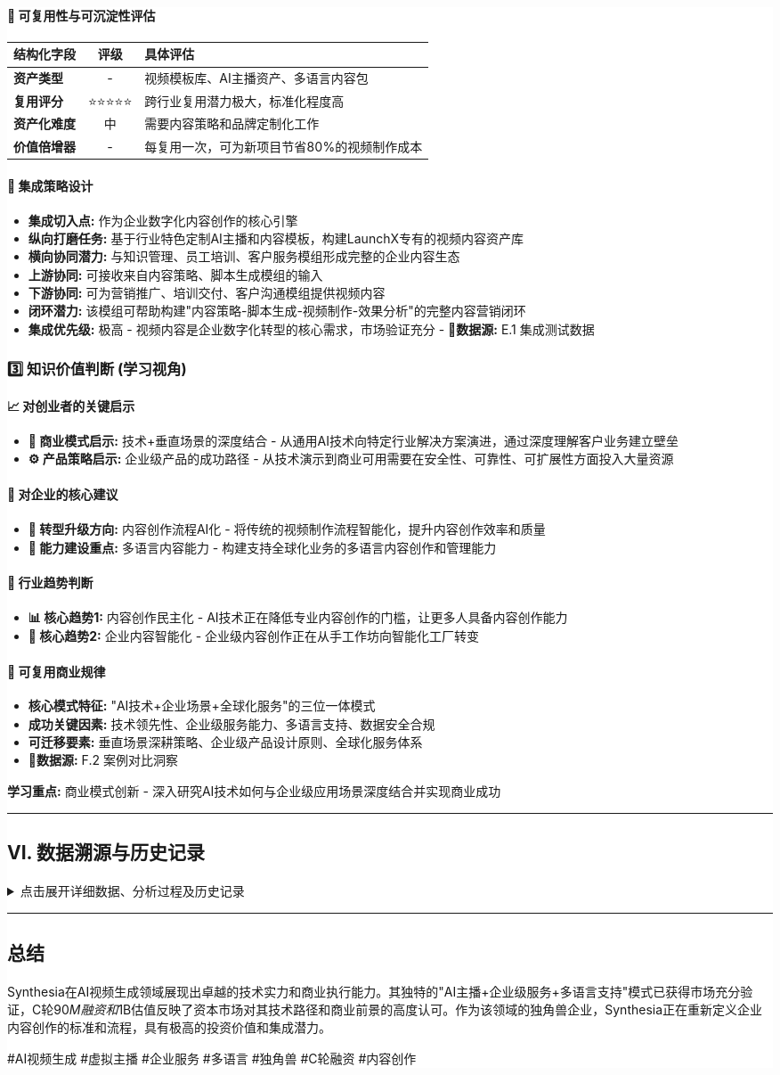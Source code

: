 #### 🔄 可复用性与可沉淀性评估
| 结构化字段 | 评级 | 具体评估 |
| :--- | :---: | :--- |
| **资产类型** | - | 视频模板库、AI主播资产、多语言内容包 |
| **复用评分** | ⭐⭐⭐⭐⭐ | 跨行业复用潜力极大，标准化程度高 |
| **资产化难度** | 中 | 需要内容策略和品牌定制化工作 |
| **价值倍增器** | - | 每复用一次，可为新项目节省80%的视频制作成本 |

#### 🎯 集成策略设计
*   **集成切入点:** 作为企业数字化内容创作的核心引擎
*   **纵向打磨任务:** 基于行业特色定制AI主播和内容模板，构建LaunchX专有的视频内容资产库
*   **横向协同潜力:** 与知识管理、员工培训、客户服务模组形成完整的企业内容生态
*   **上游协同:** 可接收来自内容策略、脚本生成模组的输入
*   **下游协同:** 可为营销推广、培训交付、客户沟通模组提供视频内容
*   **闭环潜力:** 该模组可帮助构建"内容策略-脚本生成-视频制作-效果分析"的完整内容营销闭环
*   **集成优先级:** 极高 - 视频内容是企业数字化转型的核心需求，市场验证充分 - **🔗数据源:** E.1 集成测试数据

### 3️⃣ 知识价值判断 (学习视角)

#### 📈 对创业者的关键启示
*   **🎯 商业模式启示:** 技术+垂直场景的深度结合 - 从通用AI技术向特定行业解决方案演进，通过深度理解客户业务建立壁垒
*   **⚙️ 产品策略启示:** 企业级产品的成功路径 - 从技术演示到商业可用需要在安全性、可靠性、可扩展性方面投入大量资源

#### 🏢 对企业的核心建议  
*   **🔄 转型升级方向:** 内容创作流程AI化 - 将传统的视频制作流程智能化，提升内容创作效率和质量
*   **💪 能力建设重点:** 多语言内容能力 - 构建支持全球化业务的多语言内容创作和管理能力

#### 🔮 行业趋势判断
*   **📊 核心趋势1:** 内容创作民主化 - AI技术正在降低专业内容创作的门槛，让更多人具备内容创作能力
*   **🌊 核心趋势2:** 企业内容智能化 - 企业级内容创作正在从手工作坊向智能化工厂转变

#### 🎨 可复用商业规律
*   **核心模式特征:** "AI技术+企业场景+全球化服务"的三位一体模式
*   **成功关键因素:** 技术领先性、企业级服务能力、多语言支持、数据安全合规
*   **可迁移要素:** 垂直场景深耕策略、企业级产品设计原则、全球化服务体系
*   **🔗数据源:** F.2 案例对比洞察

**学习重点:** 商业模式创新 - 深入研究AI技术如何与企业级应用场景深度结合并实现商业成功

---

## VI. 数据溯源与历史记录
<details><summary>点击展开详细数据、分析过程及历史记录</summary></details>

---

## 总结
Synthesia在AI视频生成领域展现出卓越的技术实力和商业执行能力。其独特的"AI主播+企业级服务+多语言支持"模式已获得市场充分验证，C轮$90M融资和$1B估值反映了资本市场对其技术路径和商业前景的高度认可。作为该领域的独角兽企业，Synthesia正在重新定义企业内容创作的标准和流程，具有极高的投资价值和集成潜力。

#AI视频生成 #虚拟主播 #企业服务 #多语言 #独角兽 #C轮融资 #内容创作 
